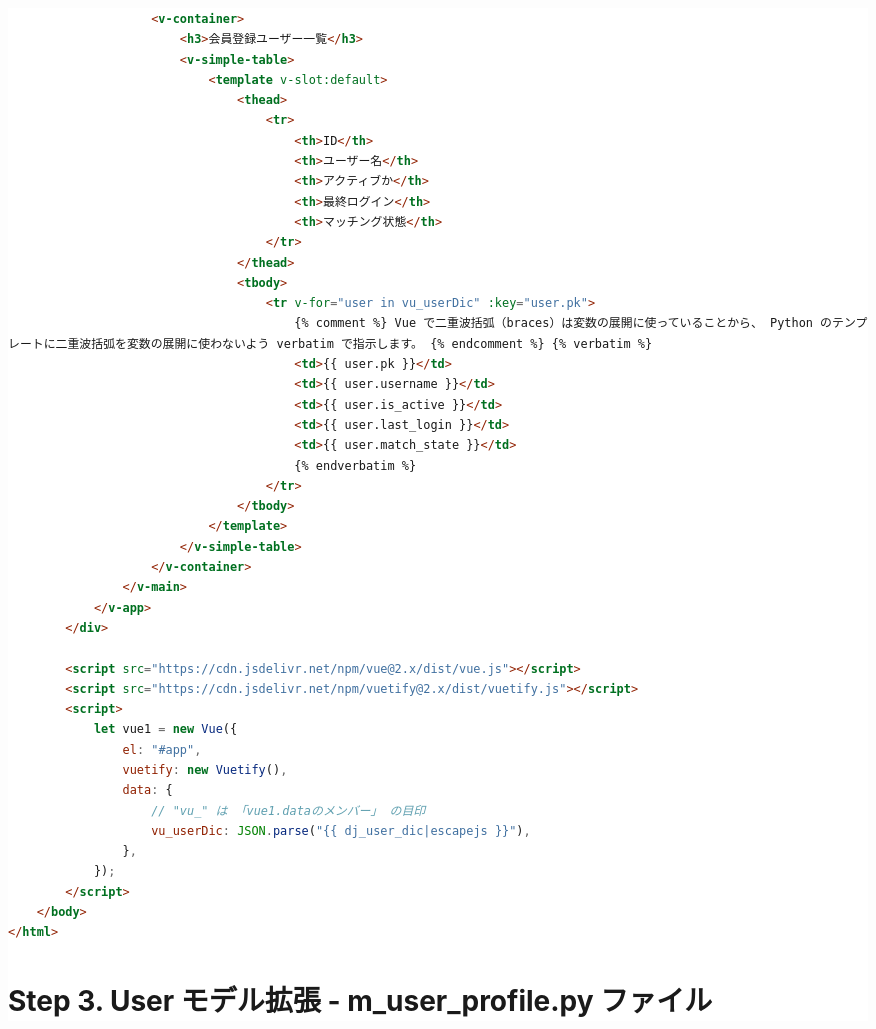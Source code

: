 ```html
                    <v-container>
                        <h3>会員登録ユーザー一覧</h3>
                        <v-simple-table>
                            <template v-slot:default>
                                <thead>
                                    <tr>
                                        <th>ID</th>
                                        <th>ユーザー名</th>
                                        <th>アクティブか</th>
                                        <th>最終ログイン</th>
                                        <th>マッチング状態</th>
                                    </tr>
                                </thead>
                                <tbody>
                                    <tr v-for="user in vu_userDic" :key="user.pk">
                                        {% comment %} Vue で二重波括弧（braces）は変数の展開に使っていることから、 Python のテンプレートに二重波括弧を変数の展開に使わないよう verbatim で指示します。 {% endcomment %} {% verbatim %}
                                        <td>{{ user.pk }}</td>
                                        <td>{{ user.username }}</td>
                                        <td>{{ user.is_active }}</td>
                                        <td>{{ user.last_login }}</td>
                                        <td>{{ user.match_state }}</td>
                                        {% endverbatim %}
                                    </tr>
                                </tbody>
                            </template>
                        </v-simple-table>
                    </v-container>
                </v-main>
            </v-app>
        </div>

        <script src="https://cdn.jsdelivr.net/npm/vue@2.x/dist/vue.js"></script>
        <script src="https://cdn.jsdelivr.net/npm/vuetify@2.x/dist/vuetify.js"></script>
        <script>
            let vue1 = new Vue({
                el: "#app",
                vuetify: new Vuetify(),
                data: {
                    // "vu_" は 「vue1.dataのメンバー」 の目印
                    vu_userDic: JSON.parse("{{ dj_user_dic|escapejs }}"),
                },
            });
        </script>
    </body>
</html>
```

# Step 3. User モデル拡張 - m_user_profile.py ファイル
